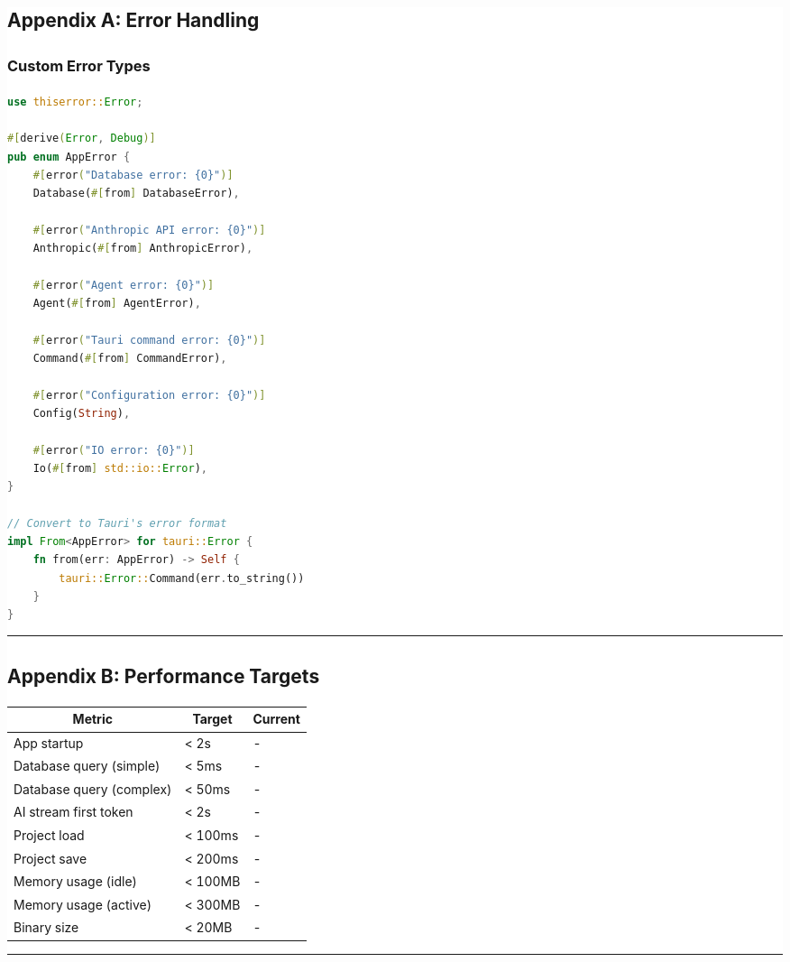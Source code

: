 
## Appendix A: Error Handling

### Custom Error Types

```rust
use thiserror::Error;

#[derive(Error, Debug)]
pub enum AppError {
    #[error("Database error: {0}")]
    Database(#[from] DatabaseError),

    #[error("Anthropic API error: {0}")]
    Anthropic(#[from] AnthropicError),

    #[error("Agent error: {0}")]
    Agent(#[from] AgentError),

    #[error("Tauri command error: {0}")]
    Command(#[from] CommandError),

    #[error("Configuration error: {0}")]
    Config(String),

    #[error("IO error: {0}")]
    Io(#[from] std::io::Error),
}

// Convert to Tauri's error format
impl From<AppError> for tauri::Error {
    fn from(err: AppError) -> Self {
        tauri::Error::Command(err.to_string())
    }
}
```

---

## Appendix B: Performance Targets

| Metric | Target | Current |
|--------|--------|---------|
| App startup | < 2s | - |
| Database query (simple) | < 5ms | - |
| Database query (complex) | < 50ms | - |
| AI stream first token | < 2s | - |
| Project load | < 100ms | - |
| Project save | < 200ms | - |
| Memory usage (idle) | < 100MB | - |
| Memory usage (active) | < 300MB | - |
| Binary size | < 20MB | - |

---